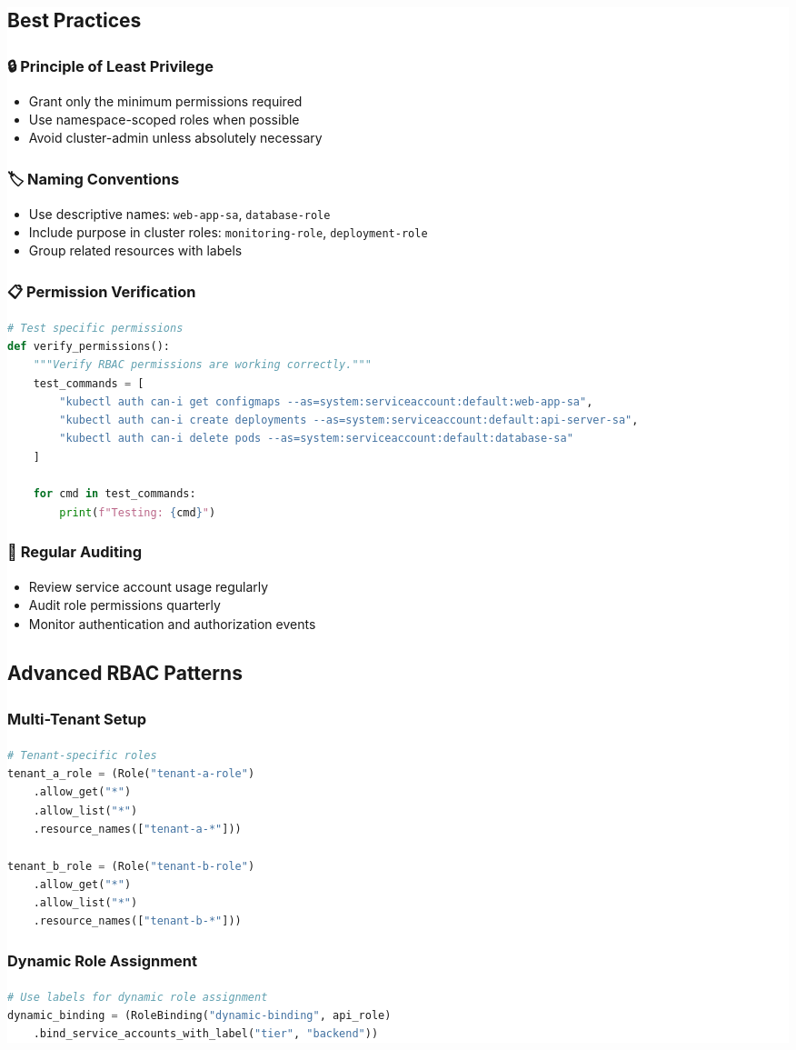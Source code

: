 ## Best Practices

### 🔒 **Principle of Least Privilege**
- Grant only the minimum permissions required
- Use namespace-scoped roles when possible
- Avoid cluster-admin unless absolutely necessary

### 🏷️ **Naming Conventions**
- Use descriptive names: `web-app-sa`, `database-role`
- Include purpose in cluster roles: `monitoring-role`, `deployment-role`
- Group related resources with labels

### 📋 **Permission Verification**
```python
# Test specific permissions
def verify_permissions():
    """Verify RBAC permissions are working correctly."""
    test_commands = [
        "kubectl auth can-i get configmaps --as=system:serviceaccount:default:web-app-sa",
        "kubectl auth can-i create deployments --as=system:serviceaccount:default:api-server-sa",
        "kubectl auth can-i delete pods --as=system:serviceaccount:default:database-sa"
    ]
    
    for cmd in test_commands:
        print(f"Testing: {cmd}")
```

### 🔄 **Regular Auditing**
- Review service account usage regularly
- Audit role permissions quarterly
- Monitor authentication and authorization events

## Advanced RBAC Patterns

### Multi-Tenant Setup
```python
# Tenant-specific roles
tenant_a_role = (Role("tenant-a-role")
    .allow_get("*")
    .allow_list("*")
    .resource_names(["tenant-a-*"]))

tenant_b_role = (Role("tenant-b-role")
    .allow_get("*")
    .allow_list("*")
    .resource_names(["tenant-b-*"]))
```

### Dynamic Role Assignment
```python
# Use labels for dynamic role assignment
dynamic_binding = (RoleBinding("dynamic-binding", api_role)
    .bind_service_accounts_with_label("tier", "backend"))
```
